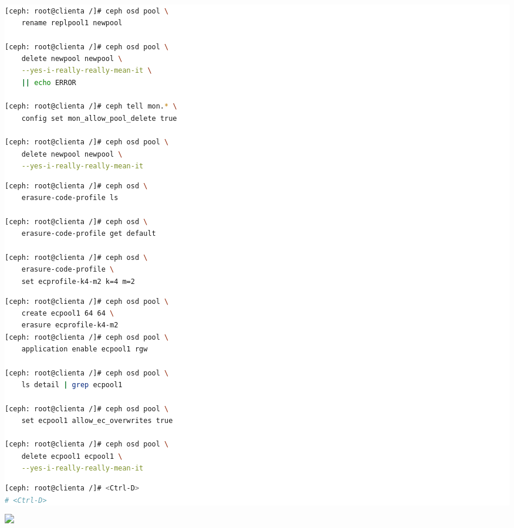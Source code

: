 ```bash
[ceph: root@clienta /]# ceph osd pool \
	rename replpool1 newpool

[ceph: root@clienta /]# ceph osd pool \
	delete newpool newpool \
	--yes-i-really-really-mean-it \
	|| echo ERROR

[ceph: root@clienta /]# ceph tell mon.* \
	config set mon_allow_pool_delete true

[ceph: root@clienta /]# ceph osd pool \
	delete newpool newpool \
	--yes-i-really-really-mean-it
```

```bash
[ceph: root@clienta /]# ceph osd \
	erasure-code-profile ls

[ceph: root@clienta /]# ceph osd \
	erasure-code-profile get default

[ceph: root@clienta /]# ceph osd \
	erasure-code-profile \
	set ecprofile-k4-m2 k=4 m=2
```

```bash
[ceph: root@clienta /]# ceph osd pool \
	create ecpool1 64 64 \
	erasure ecprofile-k4-m2
[ceph: root@clienta /]# ceph osd pool \
	application enable ecpool1 rgw

[ceph: root@clienta /]# ceph osd pool \
	ls detail | grep ecpool1

[ceph: root@clienta /]# ceph osd pool \
	set ecpool1 allow_ec_overwrites true

[ceph: root@clienta /]# ceph osd pool \
	delete ecpool1 ecpool1 \
	--yes-i-really-really-mean-it
```

```bash
[ceph: root@clienta /]# <Ctrl-D>
# <Ctrl-D>
```

<img align='left' height='36' src='https://img.shields.io/badge/firefox-https%3A%2F%2Fserverc%3A8443-FF7139?style=flat-square&logo=firefox'>
